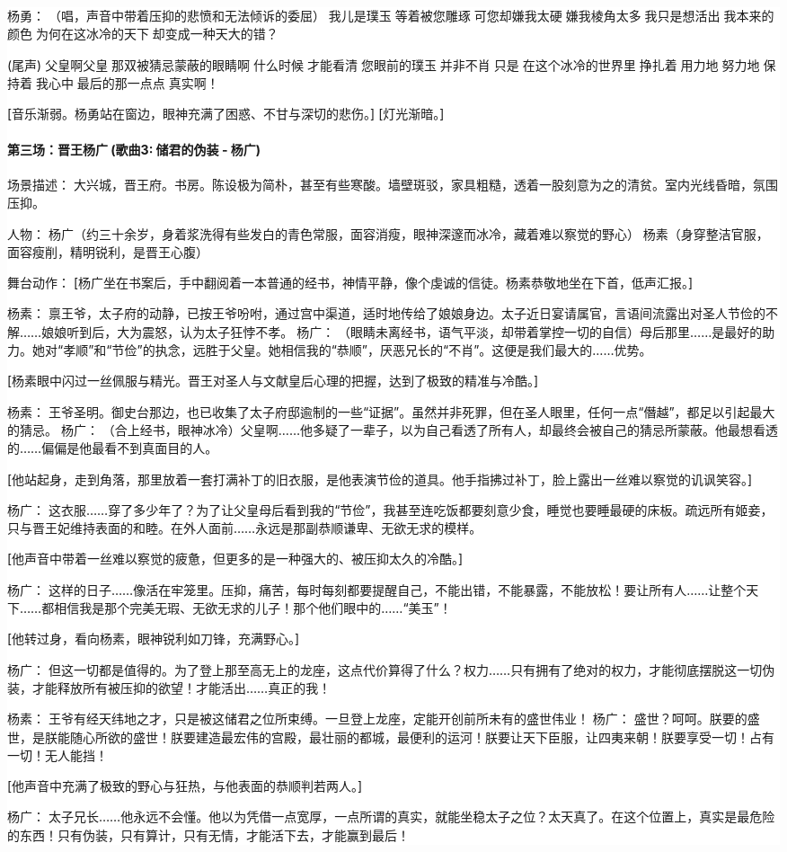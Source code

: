 杨勇： （唱，声音中带着压抑的悲愤和无法倾诉的委屈）
我儿是璞玉 等着被您雕琢
可您却嫌我太硬 嫌我棱角太多
我只是想活出 我本来的颜色
为何在这冰冷的天下 却变成一种天大的错？

(尾声)
父皇啊父皇
那双被猜忌蒙蔽的眼睛啊
什么时候 才能看清
您眼前的璞玉 并非不肖
只是 在这个冰冷的世界里
挣扎着 用力地
努力地
保持着 我心中 最后的那一点点
真实啊！

[音乐渐弱。杨勇站在窗边，眼神充满了困惑、不甘与深切的悲伤。]
[灯光渐暗。]

#### 第三场：晋王杨广 (歌曲3: 储君的伪装 - 杨广)

场景描述： 大兴城，晋王府。书房。陈设极为简朴，甚至有些寒酸。墙壁斑驳，家具粗糙，透着一股刻意为之的清贫。室内光线昏暗，氛围压抑。

人物：
杨广（约三十余岁，身着浆洗得有些发白的青色常服，面容消瘦，眼神深邃而冰冷，藏着难以察觉的野心）
杨素（身穿整洁官服，面容瘦削，精明锐利，是晋王心腹）

舞台动作：
[杨广坐在书案后，手中翻阅着一本普通的经书，神情平静，像个虔诚的信徒。杨素恭敬地坐在下首，低声汇报。]

杨素： 禀王爷，太子府的动静，已按王爷吩咐，通过宫中渠道，适时地传给了娘娘身边。太子近日宴请属官，言语间流露出对圣人节俭的不解……娘娘听到后，大为震怒，认为太子狂悖不孝。
杨广： （眼睛未离经书，语气平淡，却带着掌控一切的自信）母后那里……是最好的助力。她对“孝顺”和“节俭”的执念，远胜于父皇。她相信我的“恭顺”，厌恶兄长的“不肖”。这便是我们最大的……优势。

[杨素眼中闪过一丝佩服与精光。晋王对圣人与文献皇后心理的把握，达到了极致的精准与冷酷。]

杨素： 王爷圣明。御史台那边，也已收集了太子府邸逾制的一些“证据”。虽然并非死罪，但在圣人眼里，任何一点“僭越”，都足以引起最大的猜忌。
杨广： （合上经书，眼神冰冷）父皇啊……他多疑了一辈子，以为自己看透了所有人，却最终会被自己的猜忌所蒙蔽。他最想看透的……偏偏是他最看不到真面目的人。

[他站起身，走到角落，那里放着一套打满补丁的旧衣服，是他表演节俭的道具。他手指拂过补丁，脸上露出一丝难以察觉的讥讽笑容。]

杨广： 这衣服……穿了多少年了？为了让父皇母后看到我的“节俭”，我甚至连吃饭都要刻意少食，睡觉也要睡最硬的床板。疏远所有姬妾，只与晋王妃维持表面的和睦。在外人面前……永远是那副恭顺谦卑、无欲无求的模样。

[他声音中带着一丝难以察觉的疲惫，但更多的是一种强大的、被压抑太久的冷酷。]

杨广： 这样的日子……像活在牢笼里。压抑，痛苦，每时每刻都要提醒自己，不能出错，不能暴露，不能放松！要让所有人……让整个天下……都相信我是那个完美无瑕、无欲无求的儿子！那个他们眼中的……“美玉”！

[他转过身，看向杨素，眼神锐利如刀锋，充满野心。]

杨广： 但这一切都是值得的。为了登上那至高无上的龙座，这点代价算得了什么？权力……只有拥有了绝对的权力，才能彻底摆脱这一切伪装，才能释放所有被压抑的欲望！才能活出……真正的我！

杨素： 王爷有经天纬地之才，只是被这储君之位所束缚。一旦登上龙座，定能开创前所未有的盛世伟业！
杨广： 盛世？呵呵。朕要的盛世，是朕能随心所欲的盛世！朕要建造最宏伟的宫殿，最壮丽的都城，最便利的运河！朕要让天下臣服，让四夷来朝！朕要享受一切！占有一切！无人能挡！

[他声音中充满了极致的野心与狂热，与他表面的恭顺判若两人。]

杨广： 太子兄长……他永远不会懂。他以为凭借一点宽厚，一点所谓的真实，就能坐稳太子之位？太天真了。在这个位置上，真实是最危险的东西！只有伪装，只有算计，只有无情，才能活下去，才能赢到最后！

